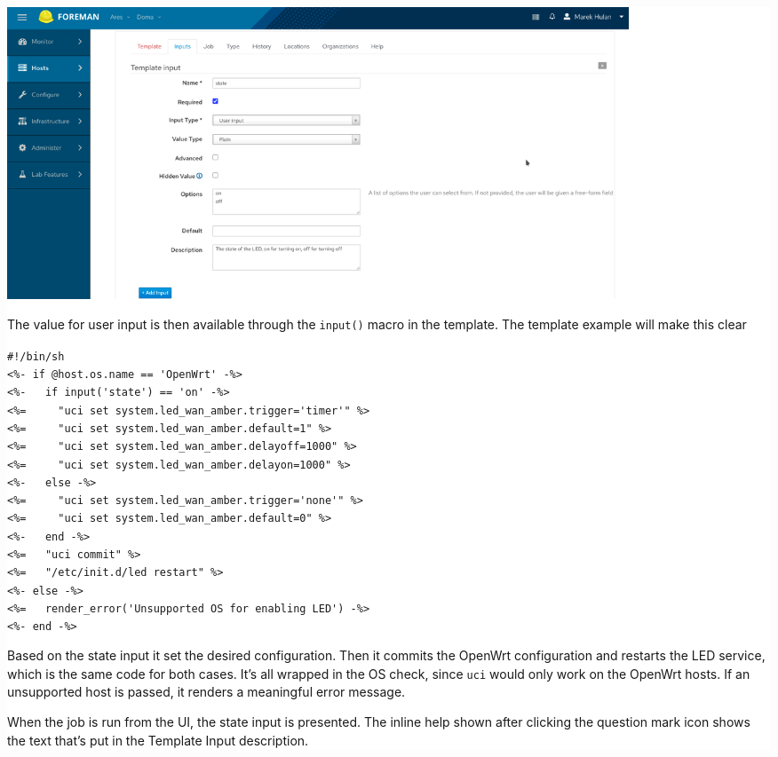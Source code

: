   <img src="/static/images/blog_images/2021-02-17-introduction-to-the-remote-execution-plugin/template_input.png" width="700" />
</p>

The value for user input is then available through the `input()` macro in the template.
The template example will make this clear

```
#!/bin/sh
<%- if @host.os.name == 'OpenWrt' -%>
<%-   if input('state') == 'on' -%>
<%=     "uci set system.led_wan_amber.trigger='timer'" %>
<%=     "uci set system.led_wan_amber.default=1" %>
<%=     "uci set system.led_wan_amber.delayoff=1000" %>
<%=     "uci set system.led_wan_amber.delayon=1000" %>
<%-   else -%>
<%=     "uci set system.led_wan_amber.trigger='none'" %>
<%=     "uci set system.led_wan_amber.default=0" %>
<%-   end -%>
<%=   "uci commit" %>
<%=   "/etc/init.d/led restart" %>
<%- else -%>
<%=   render_error('Unsupported OS for enabling LED') -%>
<%- end -%>
```

Based on the state input it set the desired configuration. Then it commits the OpenWrt
configuration and restarts the LED service, which is the same code for both cases.
It’s all wrapped in the OS check, since `uci` would only work on the OpenWrt hosts.
If an unsupported host is passed, it renders a meaningful error message.

When the job is run from the UI, the state input is presented. The inline help shown
after clicking the question mark icon shows the text that’s put in the Template Input
description.
